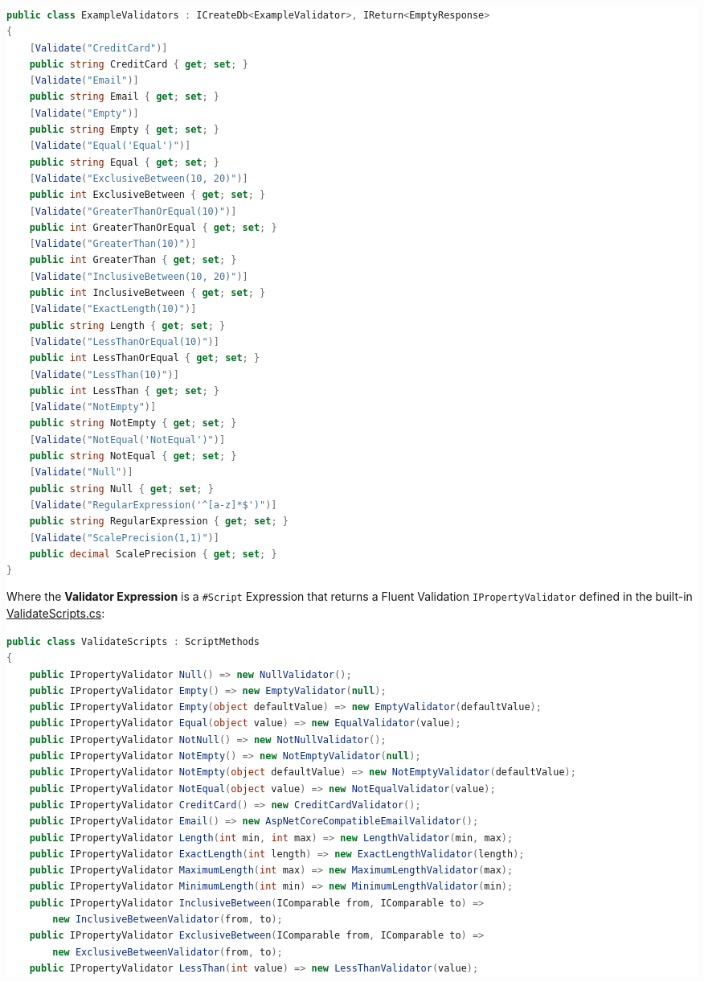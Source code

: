 ```csharp
public class ExampleValidators : ICreateDb<ExampleValidator>, IReturn<EmptyResponse>
{
    [Validate("CreditCard")]
    public string CreditCard { get; set; }
    [Validate("Email")]
    public string Email { get; set; }
    [Validate("Empty")]
    public string Empty { get; set; }
    [Validate("Equal('Equal')")]
    public string Equal { get; set; }
    [Validate("ExclusiveBetween(10, 20)")]
    public int ExclusiveBetween { get; set; }
    [Validate("GreaterThanOrEqual(10)")]
    public int GreaterThanOrEqual { get; set; }
    [Validate("GreaterThan(10)")]
    public int GreaterThan { get; set; }
    [Validate("InclusiveBetween(10, 20)")]
    public int InclusiveBetween { get; set; }
    [Validate("ExactLength(10)")]
    public string Length { get; set; }
    [Validate("LessThanOrEqual(10)")]
    public int LessThanOrEqual { get; set; }
    [Validate("LessThan(10)")]
    public int LessThan { get; set; }
    [Validate("NotEmpty")]
    public string NotEmpty { get; set; }
    [Validate("NotEqual('NotEqual')")]
    public string NotEqual { get; set; }
    [Validate("Null")]
    public string Null { get; set; }
    [Validate("RegularExpression('^[a-z]*$')")]
    public string RegularExpression { get; set; }
    [Validate("ScalePrecision(1,1)")]
    public decimal ScalePrecision { get; set; }
}
```

Where the **Validator Expression** is a `#Script` Expression that returns a Fluent Validation `IPropertyValidator` defined
in the built-in [ValidateScripts.cs](https://github.com/ServiceStack/ServiceStack/blob/master/src/ServiceStack/ValidateScripts.cs):

```csharp
public class ValidateScripts : ScriptMethods
{
    public IPropertyValidator Null() => new NullValidator();
    public IPropertyValidator Empty() => new EmptyValidator(null);
    public IPropertyValidator Empty(object defaultValue) => new EmptyValidator(defaultValue);
    public IPropertyValidator Equal(object value) => new EqualValidator(value);
    public IPropertyValidator NotNull() => new NotNullValidator();
    public IPropertyValidator NotEmpty() => new NotEmptyValidator(null);
    public IPropertyValidator NotEmpty(object defaultValue) => new NotEmptyValidator(defaultValue);
    public IPropertyValidator NotEqual(object value) => new NotEqualValidator(value);
    public IPropertyValidator CreditCard() => new CreditCardValidator();
    public IPropertyValidator Email() => new AspNetCoreCompatibleEmailValidator();
    public IPropertyValidator Length(int min, int max) => new LengthValidator(min, max);
    public IPropertyValidator ExactLength(int length) => new ExactLengthValidator(length);
    public IPropertyValidator MaximumLength(int max) => new MaximumLengthValidator(max);
    public IPropertyValidator MinimumLength(int min) => new MinimumLengthValidator(min);
    public IPropertyValidator InclusiveBetween(IComparable from, IComparable to) =>
        new InclusiveBetweenValidator(from, to);
    public IPropertyValidator ExclusiveBetween(IComparable from, IComparable to) =>
        new ExclusiveBetweenValidator(from, to);
    public IPropertyValidator LessThan(int value) => new LessThanValidator(value);
```